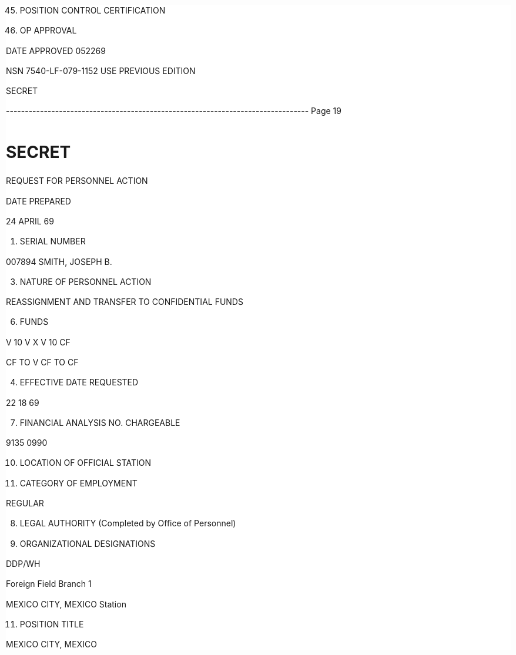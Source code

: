 45. POSITION CONTROL CERTIFICATION

44. OP APPROVAL

DATE APPROVED
052269

NSN 7540-LF-079-1152 USE PREVIOUS EDITION

SECRET


-------------------------------------------------------------------------------- Page 19

# SECRET

REQUEST FOR PERSONNEL ACTION

DATE PREPARED

24 APRIL 69

1. SERIAL NUMBER

007894 SMITH, JOSEPH B.

3. NATURE OF PERSONNEL ACTION

REASSIGNMENT AND TRANSFER TO CONFIDENTIAL FUNDS

6. FUNDS

V 10 V X V 10 CF

CF TO V CF TO CF

4. EFFECTIVE DATE REQUESTED

22 18 69

7. FINANCIAL ANALYSIS NO. CHARGEABLE

9135 0990

10. LOCATION OF OFFICIAL STATION

5. CATEGORY OF EMPLOYMENT

REGULAR

8. LEGAL AUTHORITY (Completed by Office of Personnel)

9. ORGANIZATIONAL DESIGNATIONS

DDP/WH

Foreign Field Branch 1

MEXICO CITY, MEXICO Station

11. POSITION TITLE

MEXICO CITY, MEXICO
